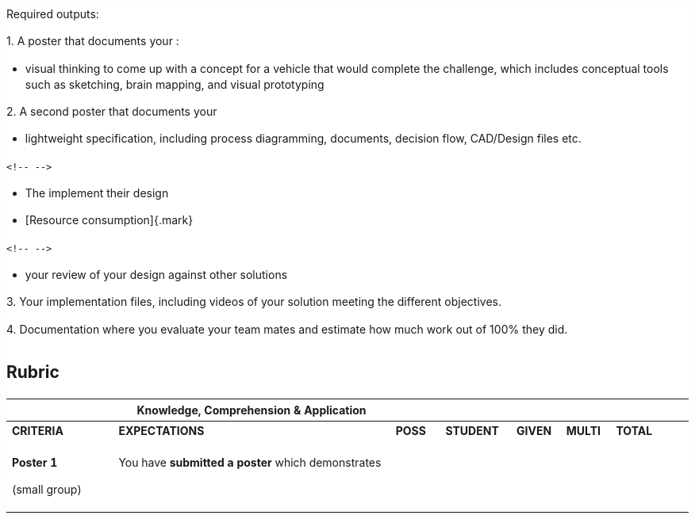 Required outputs: 

1\. A poster that documents your :

-   visual thinking to come up with a concept for a vehicle that would
    complete the challenge, which includes conceptual tools such as
    sketching, brain mapping, and visual prototyping

2\. A second poster that documents your 

-   lightweight specification, including process diagramming, documents,
    decision flow, CAD/Design files etc.

```{=html}
<!-- -->
```
-   The implement their design

-   [Resource consumption]{.mark}

```{=html}
<!-- -->
```
-   your review of your design against other solutions

3\. Your implementation files, including videos of your solution meeting
the different objectives. 

4\. Documentation where you evaluate your team mates and estimate how
much work out of 100% they did.

## Rubric

<table style="width:100%;">
<colgroup>
<col style="width: 15%" />
<col style="width: 39%" />
<col style="width: 7%" />
<col style="width: 10%" />
<col style="width: 7%" />
<col style="width: 7%" />
<col style="width: 11%" />
</colgroup>
<thead>
<tr class="header">
<th></th>
<th><strong>Knowledge, Comprehension &amp; Application</strong></th>
<th></th>
<th></th>
<th></th>
<th></th>
<th></th>
</tr>
</thead>
<tbody>
<tr class="odd">
<td><strong>CRITERIA</strong></td>
<td><strong>EXPECTATIONS</strong></td>
<td><strong>POSS</strong></td>
<td><strong>STUDENT</strong></td>
<td><strong>GIVEN</strong></td>
<td><strong>MULTI</strong></td>
<td><strong>TOTAL</strong></td>
</tr>
<tr class="even">
<td><p><strong>Poster 1</strong></p>
<p>(small group)</p></td>
<td><p>You have <strong>submitted a poster</strong> which demonstrates